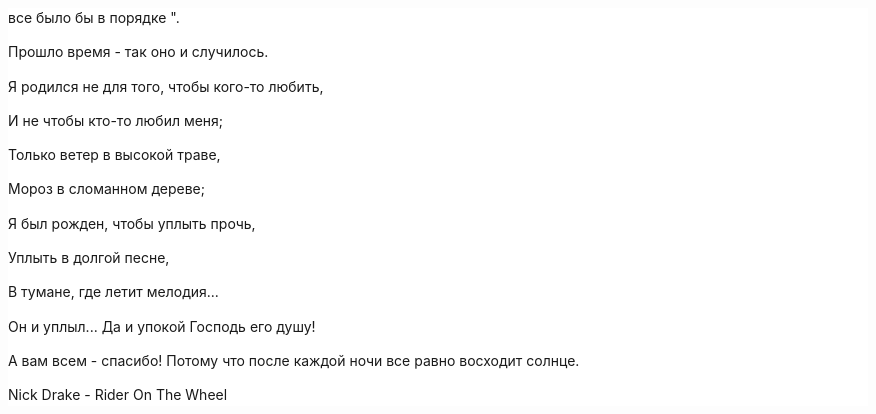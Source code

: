 все было бы в порядке ".

Прошло время - так оно и случилось.

Я родился не для того, чтобы кого-то любить,

И не чтобы кто-то любил меня;

Только ветер в высокой траве,

Мороз в сломанном дереве;

Я был рожден, чтобы уплыть прочь,

Уплыть в долгой песне,

В тумане, где летит мелодия...

Он и уплыл... Да и упокой Господь его душу!

А вам всем - спасибо! Потому что после каждой ночи все равно восходит солнце.

Nick Drake - Rider On The Wheel
